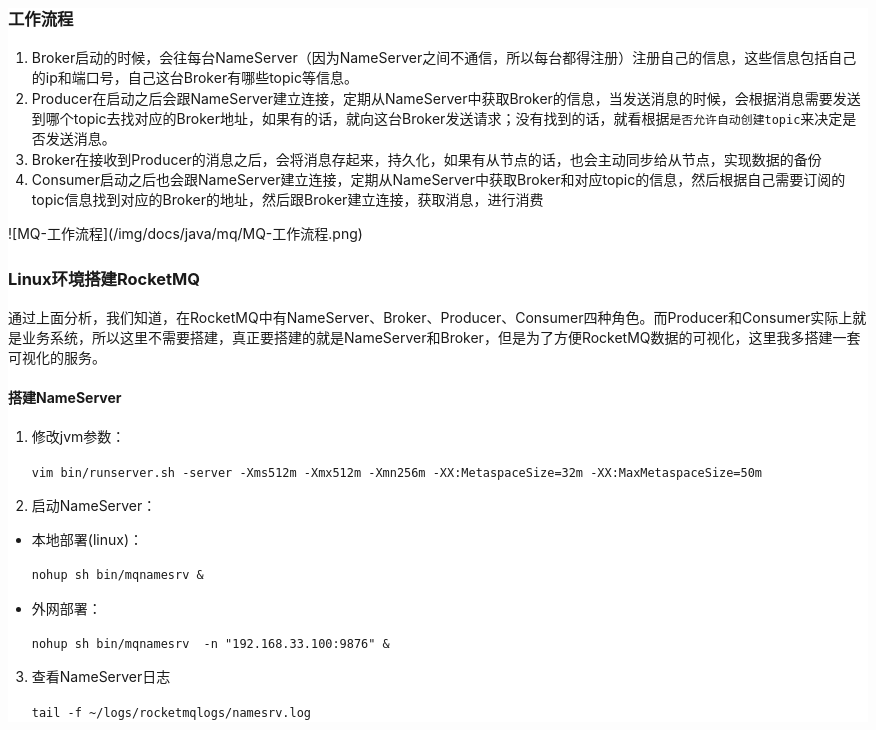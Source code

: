 ### 工作流程

1. Broker启动的时候，会往每台NameServer（因为NameServer之间不通信，所以每台都得注册）注册自己的信息，这些信息包括自己的ip和端口号，自己这台Broker有哪些topic等信息。
2. Producer在启动之后会跟NameServer建立连接，定期从NameServer中获取Broker的信息，当发送消息的时候，会根据消息需要发送到哪个topic去找对应的Broker地址，如果有的话，就向这台Broker发送请求；没有找到的话，就看根据`是否允许自动创建topic`来决定是否发送消息。
3. Broker在接收到Producer的消息之后，会将消息存起来，持久化，如果有从节点的话，也会主动同步给从节点，实现数据的备份
4. Consumer启动之后也会跟NameServer建立连接，定期从NameServer中获取Broker和对应topic的信息，然后根据自己需要订阅的topic信息找到对应的Broker的地址，然后跟Broker建立连接，获取消息，进行消费

<div className="mdx-div-img-50">
![MQ-工作流程](/img/docs/java/mq/MQ-工作流程.png)
</div>

### Linux环境搭建RocketMQ

通过上面分析，我们知道，在RocketMQ中有NameServer、Broker、Producer、Consumer四种角色。而Producer和Consumer实际上就是业务系统，所以这里不需要搭建，真正要搭建的就是NameServer和Broker，但是为了方便RocketMQ数据的可视化，这里我多搭建一套可视化的服务。

#### 搭建NameServer

1. 修改jvm参数：
    ```shell 
    vim bin/runserver.sh -server -Xms512m -Xmx512m -Xmn256m -XX:MetaspaceSize=32m -XX:MaxMetaspaceSize=50m
    ```
2. 启动NameServer：
- 本地部署(linux)：
    ```shell
    nohup sh bin/mqnamesrv &
    ```
- 外网部署：
    ```shell
    nohup sh bin/mqnamesrv  -n "192.168.33.100:9876" &
    ```
3. 查看NameServer日志
    ```shell
    tail -f ~/logs/rocketmqlogs/namesrv.log
    ```